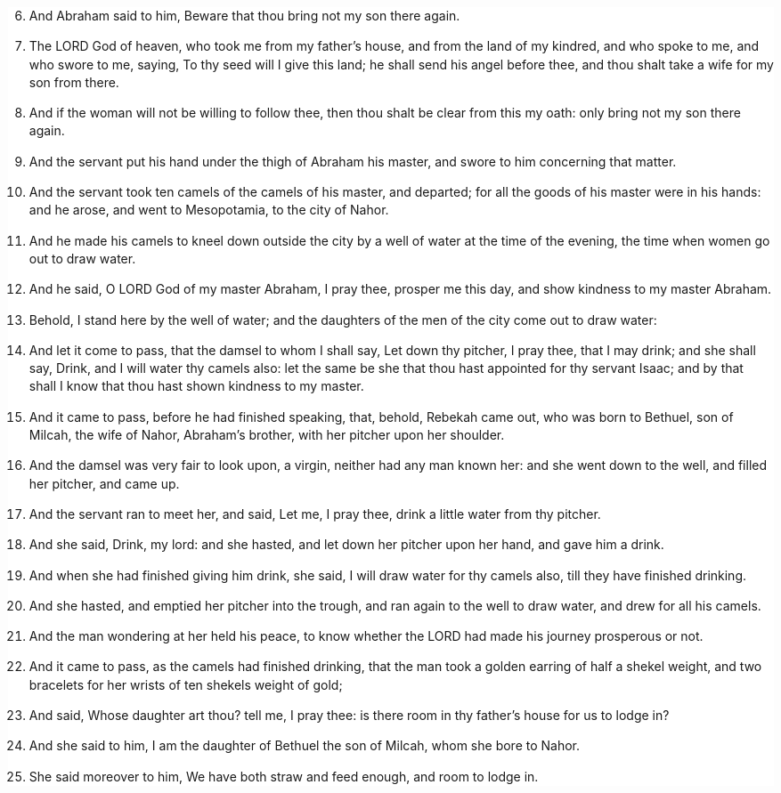 6. And Abraham said to him, Beware that thou bring not my son there again.

7. The LORD God of heaven, who took me from my father’s house, and from the land of my kindred, and who spoke to me, and who swore to me, saying, To thy seed will I give this land; he shall send his angel before thee, and thou shalt take a wife for my son from there.

8. And if the woman will not be willing to follow thee, then thou shalt be clear from this my oath: only bring not my son there again.

9. And the servant put his hand under the thigh of Abraham his master, and swore to him concerning that matter.

10. And the servant took ten camels of the camels of his master, and departed; for all the goods of his master were in his hands: and he arose, and went to Mesopotamia, to the city of Nahor. 

11. And he made his camels to kneel down outside the city by a well of water at the time of the evening, the time when women go out to draw water. 

12. And he said, O LORD God of my master Abraham, I pray thee, prosper me this day, and show kindness to my master Abraham.

13. Behold, I stand here by the well of water; and the daughters of the men of the city come out to draw water:

14. And let it come to pass, that the damsel to whom I shall say, Let down thy pitcher, I pray thee, that I may drink; and she shall say, Drink, and I will water thy camels also: let the same be she that thou hast appointed for thy servant Isaac; and by that shall I know that thou hast shown kindness to my master.

15. And it came to pass, before he had finished speaking, that, behold, Rebekah came out, who was born to Bethuel, son of Milcah, the wife of Nahor, Abraham’s brother, with her pitcher upon her shoulder.

16. And the damsel was very fair to look upon, a virgin, neither had any man known her: and she went down to the well, and filled her pitcher, and came up. 

17. And the servant ran to meet her, and said, Let me, I pray thee, drink a little water from thy pitcher.

18. And she said, Drink, my lord: and she hasted, and let down her pitcher upon her hand, and gave him a drink.

19. And when she had finished giving him drink, she said, I will draw water for thy camels also, till they have finished drinking.

20. And she hasted, and emptied her pitcher into the trough, and ran again to the well to draw water, and drew for all his camels.

21. And the man wondering at her held his peace, to know whether the LORD had made his journey prosperous or not.

22. And it came to pass, as the camels had finished drinking, that the man took a golden earring of half a shekel weight, and two bracelets for her wrists of ten shekels weight of gold; 

23. And said, Whose daughter art thou? tell me, I pray thee: is there room in thy father’s house for us to lodge in?

24. And she said to him, I am the daughter of Bethuel the son of Milcah, whom she bore to Nahor.

25. She said moreover to him, We have both straw and feed enough, and room to lodge in.
